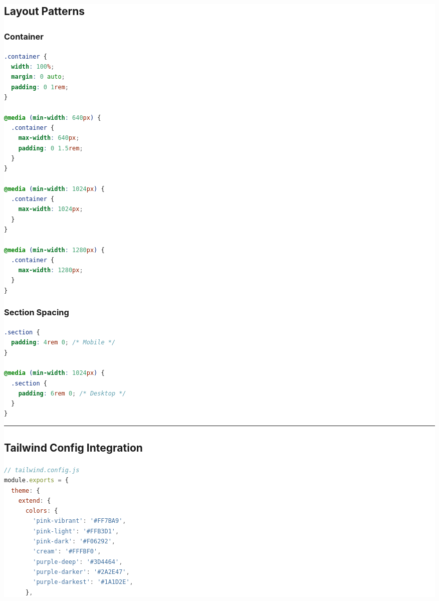 
## Layout Patterns

### Container

```css
.container {
  width: 100%;
  margin: 0 auto;
  padding: 0 1rem;
}

@media (min-width: 640px) {
  .container {
    max-width: 640px;
    padding: 0 1.5rem;
  }
}

@media (min-width: 1024px) {
  .container {
    max-width: 1024px;
  }
}

@media (min-width: 1280px) {
  .container {
    max-width: 1280px;
  }
}
```

### Section Spacing

```css
.section {
  padding: 4rem 0; /* Mobile */
}

@media (min-width: 1024px) {
  .section {
    padding: 6rem 0; /* Desktop */
  }
}
```

---

## Tailwind Config Integration

```javascript
// tailwind.config.js
module.exports = {
  theme: {
    extend: {
      colors: {
        'pink-vibrant': '#FF7BA9',
        'pink-light': '#FFB3D1',
        'pink-dark': '#F06292',
        'cream': '#FFFBF0',
        'purple-deep': '#3D4464',
        'purple-darker': '#2A2E47',
        'purple-darkest': '#1A1D2E',
      },
```